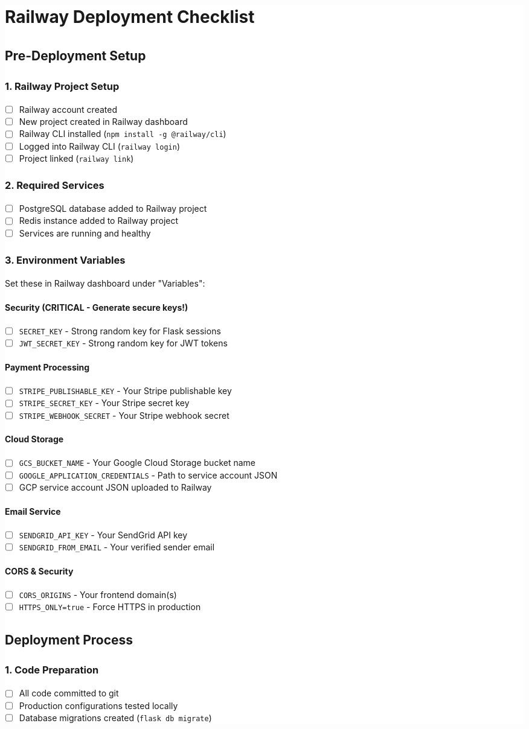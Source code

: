 # Railway Deployment Checklist

## Pre-Deployment Setup

### 1. Railway Project Setup
- [ ] Railway account created
- [ ] New project created in Railway dashboard
- [ ] Railway CLI installed (`npm install -g @railway/cli`)
- [ ] Logged into Railway CLI (`railway login`)
- [ ] Project linked (`railway link`)

### 2. Required Services
- [ ] PostgreSQL database added to Railway project
- [ ] Redis instance added to Railway project
- [ ] Services are running and healthy

### 3. Environment Variables
Set these in Railway dashboard under "Variables":

#### Security (CRITICAL - Generate secure keys!)
- [ ] `SECRET_KEY` - Strong random key for Flask sessions
- [ ] `JWT_SECRET_KEY` - Strong random key for JWT tokens

#### Payment Processing
- [ ] `STRIPE_PUBLISHABLE_KEY` - Your Stripe publishable key
- [ ] `STRIPE_SECRET_KEY` - Your Stripe secret key  
- [ ] `STRIPE_WEBHOOK_SECRET` - Your Stripe webhook secret

#### Cloud Storage
- [ ] `GCS_BUCKET_NAME` - Your Google Cloud Storage bucket name
- [ ] `GOOGLE_APPLICATION_CREDENTIALS` - Path to service account JSON
- [ ] GCP service account JSON uploaded to Railway

#### Email Service
- [ ] `SENDGRID_API_KEY` - Your SendGrid API key
- [ ] `SENDGRID_FROM_EMAIL` - Your verified sender email

#### CORS & Security
- [ ] `CORS_ORIGINS` - Your frontend domain(s)
- [ ] `HTTPS_ONLY=true` - Force HTTPS in production

## Deployment Process

### 1. Code Preparation
- [ ] All code committed to git
- [ ] Production configurations tested locally
- [ ] Database migrations created (`flask db migrate`)
